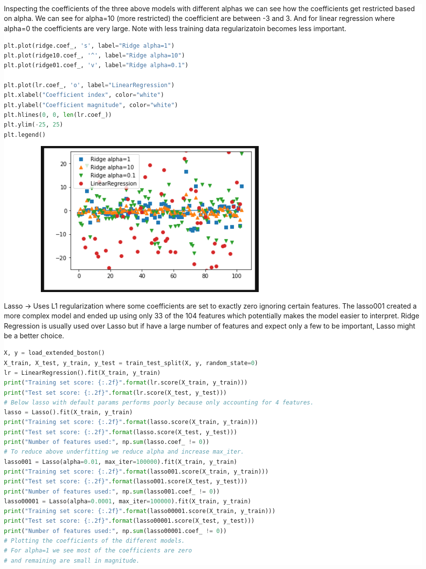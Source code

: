 Inspecting the coefficients of the three above models with different alphas
we can see how the coefficients get restricted based on alpha. We can
see for alpha=10 (more restricted) the coefficient are between -3 and 3.
And for linear regression where alpha=0 the coefficients are very large.
Note with less training data regularizatoin becomes less important.

```python
plt.plot(ridge.coef_, 's', label="Ridge alpha=1")
plt.plot(ridge10.coef_, '^', label="Ridge alpha=10")
plt.plot(ridge01.coef_, 'v', label="Ridge alpha=0.1")

plt.plot(lr.coef_, 'o', label="LinearRegression")
plt.xlabel("Coefficient index", color="white")
plt.ylabel("Coefficient magnitude", color="white")
plt.hlines(0, 0, len(lr.coef_))
plt.ylim(-25, 25)
plt.legend()
```

<img src="../images/linear-models.png" alt="Linear" width="600" height="300">

Lasso -> Uses L1 regularization where some coefficients are set to exactly zero ignoring certain features.
The lasso001 created a more complex model and ended up using only 33 of the 104 features which potentially
makes the model easier to interpret. Ridge Regression is usually used over Lasso but if have a large number
of features and expect only a few to be important, Lasso might be a better choice.

```python
X, y = load_extended_boston()
X_train, X_test, y_train, y_test = train_test_split(X, y, random_state=0)
lr = LinearRegression().fit(X_train, y_train)
print("Training set score: {:.2f}".format(lr.score(X_train, y_train)))
print("Test set score: {:.2f}".format(lr.score(X_test, y_test)))
# Below lasso with default params performs poorly because only accounting for 4 features.
lasso = Lasso().fit(X_train, y_train)
print("Training set score: {:.2f}".format(lasso.score(X_train, y_train)))
print("Test set score: {:.2f}".format(lasso.score(X_test, y_test)))
print("Number of features used:", np.sum(lasso.coef_ != 0))
# To reduce above underfitting we reduce alpha and increase max_iter.
lasso001 = Lasso(alpha=0.01, max_iter=100000).fit(X_train, y_train)
print("Training set score: {:.2f}".format(lasso001.score(X_train, y_train)))
print("Test set score: {:.2f}".format(lasso001.score(X_test, y_test)))
print("Number of features used:", np.sum(lasso001.coef_ != 0))
lasso00001 = Lasso(alpha=0.0001, max_iter=100000).fit(X_train, y_train)
print("Training set score: {:.2f}".format(lasso00001.score(X_train, y_train)))
print("Test set score: {:.2f}".format(lasso00001.score(X_test, y_test)))
print("Number of features used:", np.sum(lasso00001.coef_ != 0))
# Plotting the coefficients of the different models.
# For alpha=1 we see most of the coefficients are zero
# and remaining are small in magnitude.
```